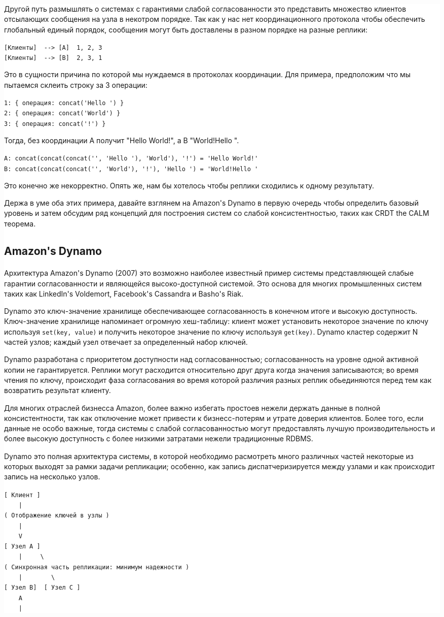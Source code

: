 
Другой путь размышлять о системах с гарантиями слабой согласованности это представить множество клиентов отсылающих сообщения на узла в некотром порядке. Так как у нас нет координационного протокола чтобы обеспечить глобальный единый порядок, сообщения могут быть доставлены в разном порядке на разные реплики:

    [Клиенты]  --> [A]  1, 2, 3
    [Клиенты]  --> [B]  2, 3, 1

Это в сущности причина по которой мы нуждаемся в протоколах координации. Для примера, предположим что мы пытаемся склеить строку за 3 операции:

    1: { операция: concat('Hello ') }
    2: { операция: concat('World') }
    3: { операция: concat('!') }

Тогда, без координации A получит "Hello World!", а B "World!Hello ".

    A: concat(concat(concat('', 'Hello '), 'World'), '!') = 'Hello World!'
    B: concat(concat(concat('', 'World'), '!'), 'Hello ') = 'World!Hello '


Это конечно же некорректно. Опять же, нам бы хотелось чтобы реплики сходились к одному результату.

Держа в уме оба этих примера, давайте взглянем на Amazon's Dynamo в первую очередь чтобы определить базовый уровень и затем обсудим ряд концепций для построения систем со слабой консистентностью, таких как CRDT the CALM теорема.


## Amazon's Dynamo

Архитектура Amazon's Dynamo (2007) это возможно наиболее известный пример системы представляющей слабые гарантии согласованности и являющейся высоко-доступной системой. Это основа для многих промышленных систем таких как LinkedIn's Voldemort, Facebook's Cassandra и Basho's Riak.

Dynamo это ключ-значение хранилище обеспечивающее согласованность в конечном итоге и высокую доступность. Ключ-значение хранилище напоминает огромную хеш-таблицу: клиент может установить некоторое значение по ключу используя `set(key, value)` и получить некоторое значение по ключу используя `get(key)`. Dynamo кластер содержит N частей узлов; каждый узел отвечает за определенный набор ключей.

Dynamo разработана с приоритетом доступности над согласованностью; согласованность на уровне одной активной копии не гарантируется. Реплики могут расходится относительно друг друга когда значения записываются; во время чтения по ключу, происходит фаза согласования во время которой различия разных реплик обьединяются перед тем как возвратить результат клиенту.

Для многих отраслей бизнесса Amazon, более важно избегать простоев нежели держать данные в полной консистентности, так как отключение может привести к бизнесс-потерям и утрате доверия клиентов. Более того, если данные не особо важные, тогда системы с слабой согласованностью могут предоставлять лучшую производительность и более высокую доступность с более низкими затратами нежели традиционные RDBMS.

Dynamo это полная архитектура системы, в которой необходимо расмотреть много различных частей некоторые из которых выходят за рамки задачи репликации; особенно, как запись диспатчеризируется между узлами и как происходит запись на несколько узлов.

    [ Клиент ]
        |
    ( Отображение ключей в узлы )
        |
        V
    [ Узел A ]
        |     \
    ( Синхронная часть репликации: минимум надежности )
        |        \
    [ Узел B]  [ Узел C ]
        A
        |